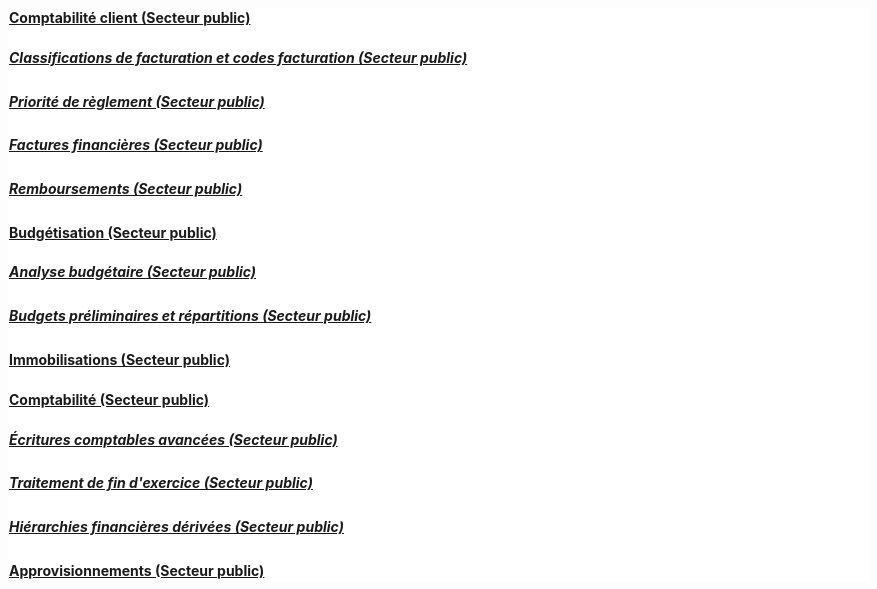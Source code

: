 #### [Comptabilité client (Secteur public)](/dynamics365/unified-operations/financials/public-sector/accounts-receivable-public-sector?toc=/dynamics365/unified-operations/supply-chain/toc.json)
##### [Classifications de facturation et codes facturation (Secteur public)](/dynamics365/unified-operations/financials/public-sector/billing-classifications-billing-codes-public-sector?toc=/dynamics365/unified-operations/supply-chain/toc.json)
##### [Priorité de règlement (Secteur public)](/dynamics365/unified-operations/financials/public-sector/settlement-priority-public-sector?toc=/dynamics365/unified-operations/supply-chain/toc.json)
##### [Factures financières (Secteur public)](/dynamics365/unified-operations/financials/public-sector/free-text-invoices-public-sector?toc=/dynamics365/unified-operations/supply-chain/toc.json)
##### [Remboursements (Secteur public)](/dynamics365/unified-operations/financials/public-sector/reimbursements-public-sector?toc=/dynamics365/unified-operations/supply-chain/toc.json)
#### [Budgétisation (Secteur public)](/dynamics365/unified-operations/financials/public-sector/budgeting-public-sector?toc=/dynamics365/unified-operations/supply-chain/toc.json)
##### [Analyse budgétaire (Secteur public)](/dynamics365/unified-operations/financials/public-sector/budget-analysis-public-sector?toc=/dynamics365/unified-operations/supply-chain/toc.json)
##### [Budgets préliminaires et répartitions (Secteur public)](/dynamics365/unified-operations/financials/public-sector/preliminary-budgets-apportionments-public-sector?toc=/dynamics365/unified-operations/supply-chain/toc.json)
#### [Immobilisations (Secteur public)](/dynamics365/unified-operations/financials/public-sector/fixed-asset-public-sector?toc=/dynamics365/unified-operations/supply-chain/toc.json)
#### [Comptabilité (Secteur public)](/dynamics365/unified-operations/financials/public-sector/general-ledger-public-sector?toc=/dynamics365/unified-operations/supply-chain/toc.json)
##### [Écritures comptables avancées (Secteur public)](/dynamics365/unified-operations/financials/public-sector/advanced-ledger-entries-public-sector?toc=/dynamics365/unified-operations/supply-chain/toc.json)
##### [Traitement de fin d'exercice (Secteur public)](/dynamics365/unified-operations/financials/public-sector/year-end-processing-public-sector?toc=/dynamics365/unified-operations/supply-chain/toc.json)
##### [Hiérarchies financières dérivées (Secteur public)](/dynamics365/unified-operations/financials/public-sector/derived-financial-hierarchies-public-sector?toc=/dynamics365/unified-operations/supply-chain/toc.json)
#### [Approvisionnements (Secteur public)](/dynamics365/unified-operations/financials/public-sector/procurement-sourcing-public-sector?toc=/dynamics365/unified-operations/supply-chain/toc.json)